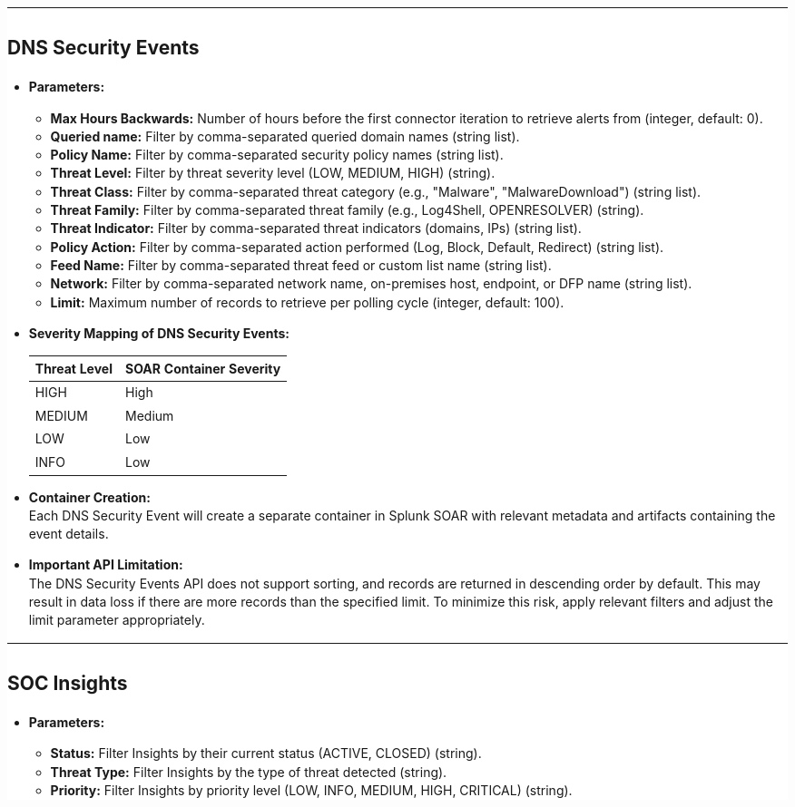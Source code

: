 ______________________________________________________________________

## DNS Security Events

- **Parameters:**

  - **Max Hours Backwards:** Number of hours before the first connector iteration to retrieve alerts from (integer, default: 0).
  - **Queried name:** Filter by comma-separated queried domain names (string list).
  - **Policy Name:** Filter by comma-separated security policy names (string list).
  - **Threat Level:** Filter by threat severity level (LOW, MEDIUM, HIGH) (string).
  - **Threat Class:** Filter by comma-separated threat category (e.g., "Malware", "MalwareDownload") (string list).
  - **Threat Family:** Filter by comma-separated threat family (e.g., Log4Shell, OPENRESOLVER) (string).
  - **Threat Indicator:** Filter by comma-separated threat indicators (domains, IPs) (string list).
  - **Policy Action:** Filter by comma-separated action performed (Log, Block, Default, Redirect) (string list).
  - **Feed Name:** Filter by comma-separated threat feed or custom list name (string list).
  - **Network:** Filter by comma-separated network name, on-premises host, endpoint, or DFP name (string list).
  - **Limit:** Maximum number of records to retrieve per polling cycle (integer, default: 100).

- **Severity Mapping of DNS Security Events:**

  | Threat Level | SOAR Container Severity |
  |--------------|------------------------|
  | HIGH | High |
  | MEDIUM | Medium |
  | LOW | Low |
  | INFO | Low |

- **Container Creation:**\
  Each DNS Security Event will create a separate container in Splunk SOAR with relevant metadata and artifacts containing the event details.

- **Important API Limitation:**\
  The DNS Security Events API does not support sorting, and records are returned in descending order by default. This may result in data loss if there are more records than the specified limit. To minimize this risk, apply relevant filters and adjust the limit parameter appropriately.

______________________________________________________________________

## SOC Insights

- **Parameters:**

  - **Status:** Filter Insights by their current status (ACTIVE, CLOSED) (string).
  - **Threat Type:** Filter Insights by the type of threat detected (string).
  - **Priority:** Filter Insights by priority level (LOW, INFO, MEDIUM, HIGH, CRITICAL) (string).
